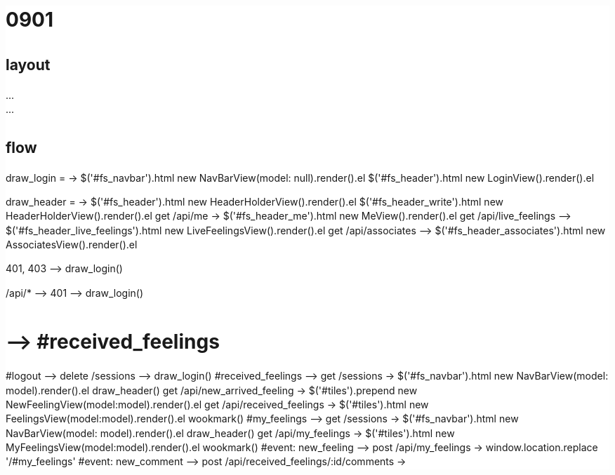 

0901
====


layout
-----

<div> 
  <div>... 
    <div id='fs_navbar' class='container'></div> 
  ...</div>
  <div class='container'>
    <div id='fs_header' class='row'></div>
  </div>
</div>

<div class='fs_container'>
  <div id='fs_title'></div>
  <ul id='fs_tiles'></ul>
</div>


flow
-----

draw_login = ->
  $('#fs_navbar').html new NavBarView(model: null).render().el
  $('#fs_header').html new LoginView().render().el

draw_header = ->
  $('#fs_header').html new HeaderHolderView().render().el
  $('#fs_header_write').html new HeaderHolderView().render().el
  get /api/me ->
    $('#fs_header_me').html new MeView().render().el
  get /api/live_feelings -->
    $('#fs_header_live_feelings').html new LiveFeelingsView().render().el
  get /api/associates -->
    $('#fs_header_associates').html new AssociatesView().render().el

401, 403 --> draw_login()

/api/* --> 401 --> draw_login()
# --> #received_feelings
#logout --> delete /sessions --> draw_login()
#received_feelings 
  --> get /sessions -> 
    $('#fs_navbar').html new NavBarView(model: model).render().el
    draw_header()
    get /api/new_arrived_feeling ->
      $('#tiles').prepend new NewFeelingView(model:model).render().el
      get /api/received_feelings -> 
        $('#tiles').html new FeelingsView(model:model).render().el
        wookmark()
#my_feelings
  --> get /sessions -> 
    $('#fs_navbar').html new NavBarView(model: model).render().el
    draw_header()
    get /api/my_feelings -> 
      $('#tiles').html new MyFeelingsView(model:model).render().el
      wookmark()
#event: new_feeling
  --> post /api/my_feelings ->
    window.location.replace '/#my_feelings'
#event: new_comment
  --> post /api/received_feelings/:id/comments ->